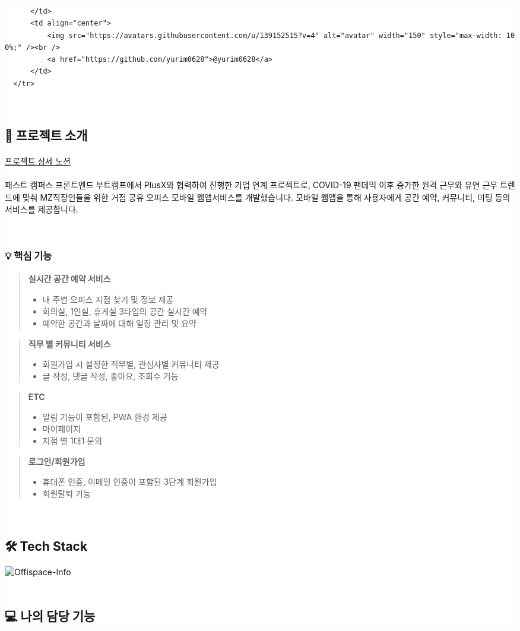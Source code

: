           </td>
          <td align="center">
              <img src="https://avatars.githubusercontent.com/u/139152515?v=4" alt="avatar" width="150" style="max-width: 100%;" /><br />
              <a href="https://github.com/yurim0628">@yurim0628</a>
          </td>
      </tr>
  </table>
</div>

<br/>

## 📖 프로젝트 소개

[프로젝트 상세 노션](https://radical-chatter-f1a.notion.site/Offispace-a8fcd1169ad64f0085508fa8c334f655) <br/><br/>
패스트 캠퍼스 프론트엔드 부트캠프에서 PlusX와 협력하여 진행한 기업 연계 프로젝트로, COVID-19 팬데믹 이후 증가한 원격 근무와 유연 근무 트렌드에 맞춰 MZ직장인들을 위한 거점 공유 오피스 모바일 웹앱서비스를 개발했습니다. 모바일 웹앱을 통해 사용자에게 공간 예약, 커뮤니티, 미팅 등의 서비스를 제공합니다.

<br/>

### 💡 핵심 기능

> **실시간 공간 예약 서비스**
> 
> - 내 주변 오피스 지점 찾기 및 정보 제공
> - 회의실, 1인실, 휴게실 3타입의 공간 실시간 예약
> - 예약한 공간과 날짜에 대해 일정 관리 및 요약

> **직무 별 커뮤니티 서비스**
> 
> - 회원가입 시 설정한 직무별, 관심사별 커뮤니티 제공
> - 글 작성, 댓글 작성, 좋아요, 조회수 기능

> **ETC**
> 
> - 알림 기능이 포함된, PWA 환경 제공
> - 마이페이지
> - 지점 별 1대1 문의

> **로그인/회원가입**
> 
> - 휴대폰 인증, 이메일 인증이 포함된 3단계 회원가입
> - 회원탈퇴 기능


<br/>

## 🛠️ Tech Stack

<img width="800" alt="Offispace-Info" src="https://github.com/4bujak-4bujak/frontend/assets/104253583/1ccfa4bf-421a-4865-b717-56a120b02f49"><br/><br/>


## 💻 나의 담당 기능
